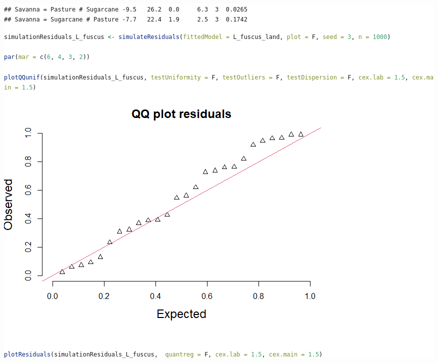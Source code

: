     ## Savanna = Pasture # Sugarcane -9.5   26.2  0.0     6.3  3  0.0265
    ## Savanna = Sugarcane # Pasture -7.7   22.4  1.9     2.5  3  0.1742

``` r
simulationResiduals_L_fuscus <- simulateResiduals(fittedModel = L_fuscus_land, plot = F, seed = 3, n = 1000)

par(mar = c(6, 4, 3, 2))

plotQQunif(simulationResiduals_L_fuscus, testUniformity = F, testOutliers = F, testDispersion = F, cex.lab = 1.5, cex.main = 1.5) 
```

![](Observational_study_files/figure-gfm/unnamed-chunk-62-1.png)

``` r
plotResiduals(simulationResiduals_L_fuscus,  quantreg = F, cex.lab = 1.5, cex.main = 1.5)
```
